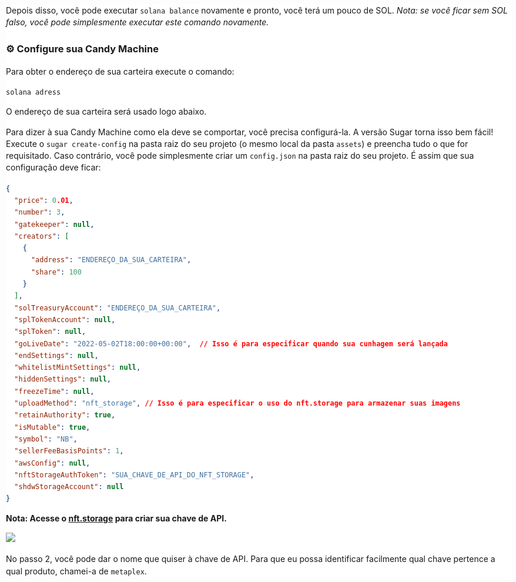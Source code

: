 Depois disso, você pode executar `solana balance` novamente e pronto, você terá um pouco de SOL. _Nota: se você ficar sem SOL falso, você pode simplesmente executar este comando novamente._

### ⚙ Configure sua Candy Machine

Para obter o endereço de sua carteira execute o comando:

```bash
solana adress
```

O endereço de sua carteira será usado logo abaixo.

Para dizer à sua Candy Machine como ela deve se comportar, você precisa configurá-la. A versão Sugar torna isso bem fácil! Execute o `sugar create-config` na pasta raiz do seu projeto (o mesmo local da pasta `assets`) e preencha tudo o que for requisitado. Caso contrário, você pode simplesmente criar um `config.json` na pasta raiz do seu projeto. É assim que sua configuração deve ficar:


```json
{
  "price": 0.01,
  "number": 3,
  "gatekeeper": null,
  "creators": [
    {
      "address": "ENDEREÇO_DA_SUA_CARTEIRA",
      "share": 100
    }
  ],
  "solTreasuryAccount": "ENDEREÇO_DA_SUA_CARTEIRA",
  "splTokenAccount": null,
  "splToken": null,
  "goLiveDate": "2022-05-02T18:00:00+00:00",  // Isso é para especificar quando sua cunhagem será lançada
  "endSettings": null,
  "whitelistMintSettings": null,
  "hiddenSettings": null,
  "freezeTime": null,
  "uploadMethod": "nft_storage", // Isso é para especificar o uso do nft.storage para armazenar suas imagens
  "retainAuthority": true,
  "isMutable": true,
  "symbol": "NB",
  "sellerFeeBasisPoints": 1,
  "awsConfig": null,
  "nftStorageAuthToken": "SUA_CHAVE_DE_API_DO_NFT_STORAGE",
  "shdwStorageAccount": null
}
```
**Nota: Acesse o [nft.storage](https://nft.storage/manage/) para criar sua chave de API.**

<img src="https://i.imgur.com/AuVl16x.png" />

No passo 2, você pode dar o nome que quiser à chave de API. Para que eu possa identificar facilmente qual chave pertence a qual produto, chamei-a de `metaplex`.
